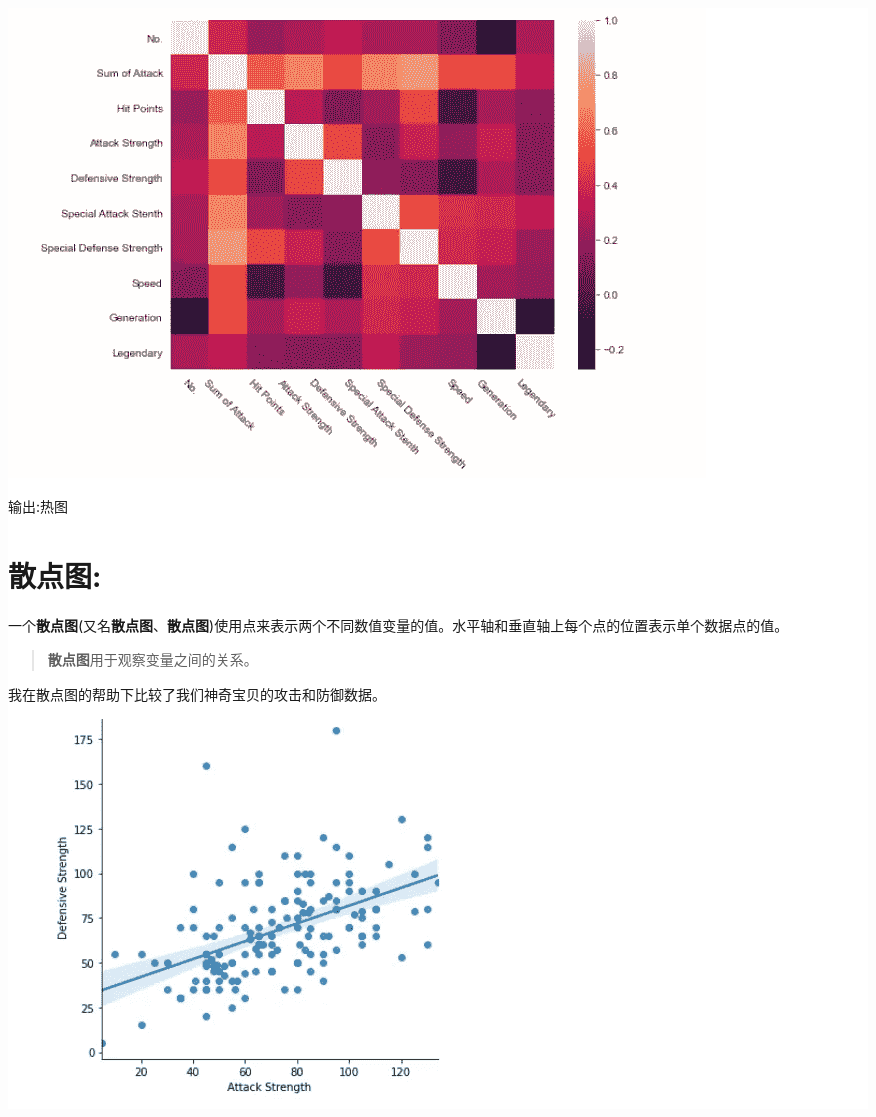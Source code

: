 ![](img/ad884970472e4b68272f170204f7706e.png)

输出:热图

# **散点图:**

一个**散点图**(又名**散点图**、**散点图**)使用点来表示两个不同数值变量的值。水平轴和垂直轴上每个点的位置表示单个数据点的值。

> **散点图**用于观察变量之间的关系。

我在散点图的帮助下比较了我们神奇宝贝的攻击和防御数据。

![](img/240cd4211e41cda07b353bc95871ce93.png)
